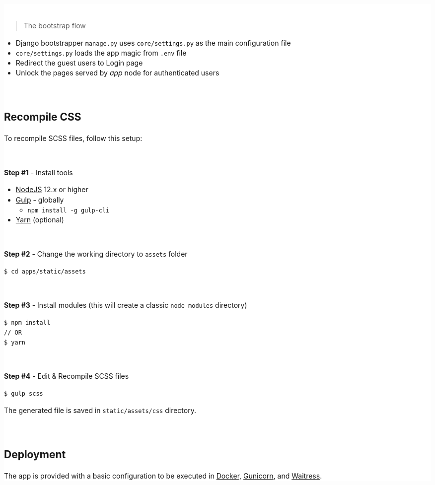 <br />

> The bootstrap flow

- Django bootstrapper `manage.py` uses `core/settings.py` as the main configuration file
- `core/settings.py` loads the app magic from `.env` file
- Redirect the guest users to Login page
- Unlock the pages served by *app* node for authenticated users

<br />

## Recompile CSS

To recompile SCSS files, follow this setup:

<br />

**Step #1** - Install tools

- [NodeJS](https://nodejs.org/en/) 12.x or higher
- [Gulp](https://gulpjs.com/) - globally 
    - `npm install -g gulp-cli`
- [Yarn](https://yarnpkg.com/) (optional) 

<br />

**Step #2** - Change the working directory to `assets` folder

```bash
$ cd apps/static/assets
```

<br />

**Step #3** - Install modules (this will create a classic `node_modules` directory)

```bash
$ npm install
// OR
$ yarn
```

<br />

**Step #4** - Edit & Recompile SCSS files 

```bash
$ gulp scss
```

The generated file is saved in `static/assets/css` directory.

<br /> 

## Deployment

The app is provided with a basic configuration to be executed in [Docker](https://www.docker.com/), [Gunicorn](https://gunicorn.org/), and [Waitress](https://docs.pylonsproject.org/projects/waitress/en/stable/).
